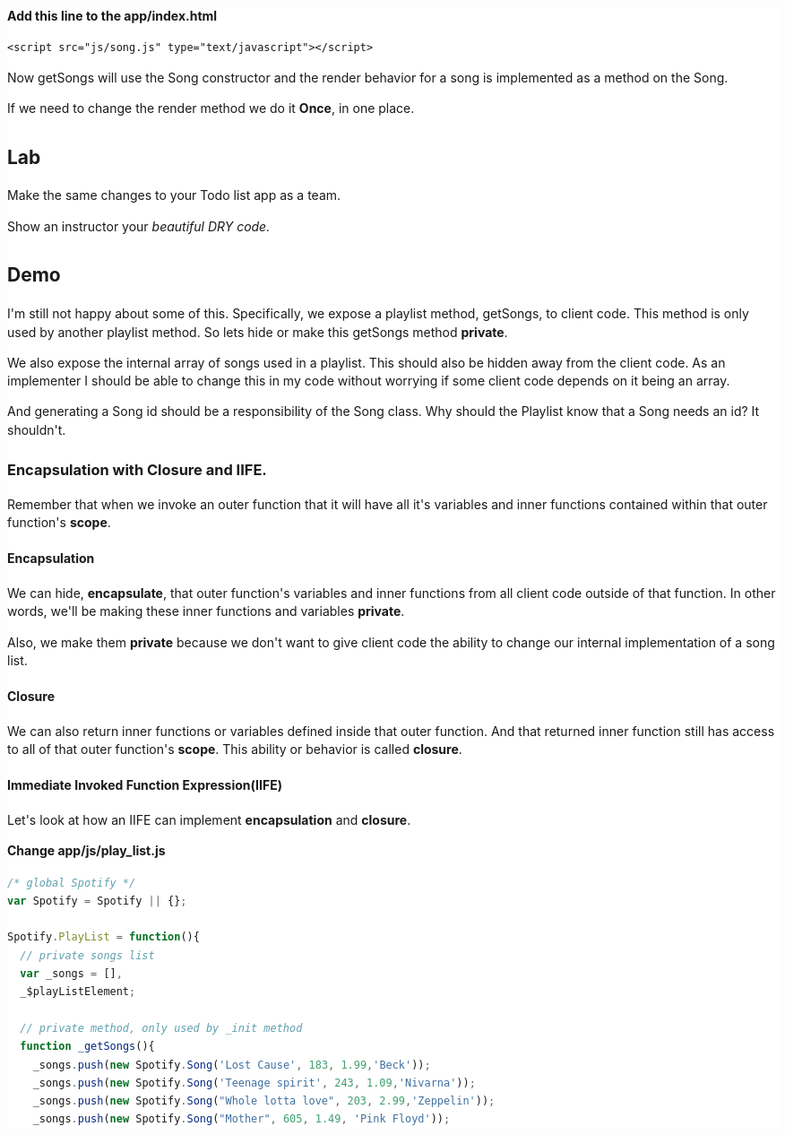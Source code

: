 **Add this line to the app/index.html**

```
<script src="js/song.js" type="text/javascript"></script>
```

Now getSongs will use the Song constructor and the render behavior for a song is implemented as a method on the Song.

If we need to change the render method we do it **Once**, in one place.

## Lab
Make the same changes to your Todo list app as a team.

Show an instructor your *beautiful DRY code.*


## Demo

I'm still not happy about some of this. Specifically, we expose a playlist method, getSongs, to client code. This method is only used by another playlist method. So lets hide or make this getSongs method **private**.

We also expose the internal array of songs used in a playlist. This should also be hidden away from the client code. As an implementer I should be able to change this in my code without worrying if some client code depends on it being an array.

And generating a Song id should be a responsibility of the Song class. Why should the Playlist know that a Song needs an id? It shouldn't.

### Encapsulation with Closure and IIFE.

Remember that when we invoke an outer function that it will have all it's variables and inner functions contained within that outer function's **scope**.

#### Encapsulation
We can hide, **encapsulate**, that outer function's variables and inner functions from all client code outside of that function. In other words, we'll be making these inner functions and variables **private**.

Also, we make them **private** because we don't want to give client code the ability to change our internal implementation of a song list.

#### Closure
We can also return inner functions or variables defined inside that outer function. And that returned inner function still has access to all of that outer function's **scope**. This ability or behavior is called **closure**.

#### Immediate Invoked Function Expression(IIFE)

Let's look at how an IIFE can implement **encapsulation** and **closure**.

**Change app/js/play_list.js**

```javascript
/* global Spotify */
var Spotify = Spotify || {};

Spotify.PlayList = function(){
  // private songs list
  var _songs = [],
  _$playListElement;

  // private method, only used by _init method
  function _getSongs(){
    _songs.push(new Spotify.Song('Lost Cause', 183, 1.99,'Beck'));
    _songs.push(new Spotify.Song('Teenage spirit', 243, 1.09,'Nivarna'));
    _songs.push(new Spotify.Song("Whole lotta love", 203, 2.99,'Zeppelin'));
    _songs.push(new Spotify.Song("Mother", 605, 1.49, 'Pink Floyd'));
```